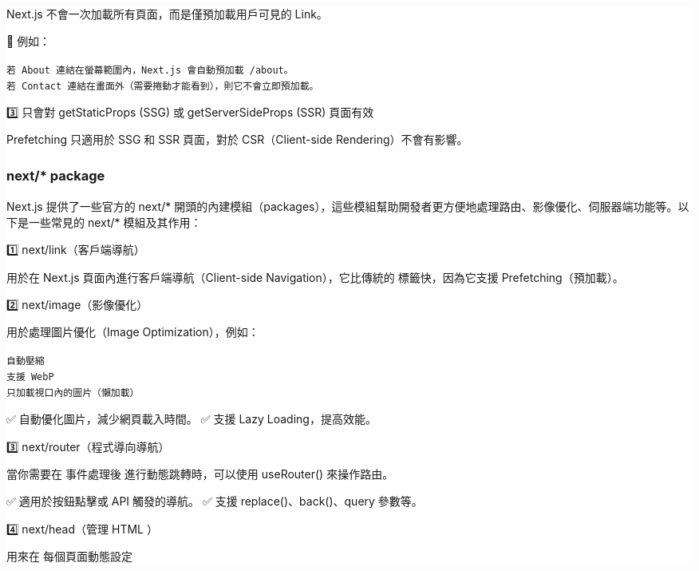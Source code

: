 Next.js 不會一次加載所有頁面，而是僅預加載用戶可見的 Link。

📌 例如：

    若 About 連結在螢幕範圍內，Next.js 會自動預加載 /about。
    若 Contact 連結在畫面外（需要捲動才能看到），則它不會立即預加載。

3️⃣ 只會對 getStaticProps (SSG) 或 getServerSideProps (SSR) 頁面有效

Prefetching 只適用於 SSG 和 SSR 頁面，對於 CSR（Client-side Rendering）不會有影響。


### next/* package

Next.js 提供了一些官方的 next/* 開頭的內建模組（packages），這些模組幫助開發者更方便地處理路由、影像優化、伺服器端功能等。以下是一些常見的 next/* 模組及其作用：

1️⃣ next/link（客戶端導航）

用於在 Next.js 頁面內進行客戶端導航（Client-side Navigation），它比傳統的 <a> 標籤快，因為它支援 Prefetching（預加載）。

2️⃣ next/image（影像優化）

用於處理圖片優化（Image Optimization），例如：

    自動壓縮
    支援 WebP
    只加載視口內的圖片（懶加載）

✅ 自動優化圖片，減少網頁載入時間。
✅ 支援 Lazy Loading，提高效能。

3️⃣ next/router（程式導向導航）

當你需要在 事件處理後 進行動態跳轉時，可以使用 useRouter() 來操作路由。

✅ 適用於按鈕點擊或 API 觸發的導航。
✅ 支援 replace()、back()、query 參數等。

4️⃣ next/head（管理 HTML <head>）

用來在 每個頁面動態設定 <title>、SEO metadata、CSS 代碼等。

✅ 可動態設定 <title>、meta、SEO。
✅ 避免覆蓋整個 _document.tsx 文件的 <head>。

5️⃣ next/script（優化 JavaScript 加載）

用於控制 第三方腳本（如 Google Analytics、Chatbot） 的載入時機（beforeInteractive、afterInteractive、lazyOnload）。

✅ 提高效能，避免阻塞主線程。
✅ 支援延遲加載 strategy 屬性（beforeInteractive、afterInteractive、lazyOnload）。

6️⃣ next/font（自動載入字體）

用於優化字體載入，減少 FOUT（Flash of Unstyled Text），提升頁面載入速度。
✅ 自動加載 Google Fonts，無需手動載入。
✅ 減少 CLS（Cumulative Layout Shift）問題。

7️⃣ next/server（伺服器 API）

next/server 提供 Middleware 和 API Route 相關的工具，例如：

    NextRequest
    NextResponse
